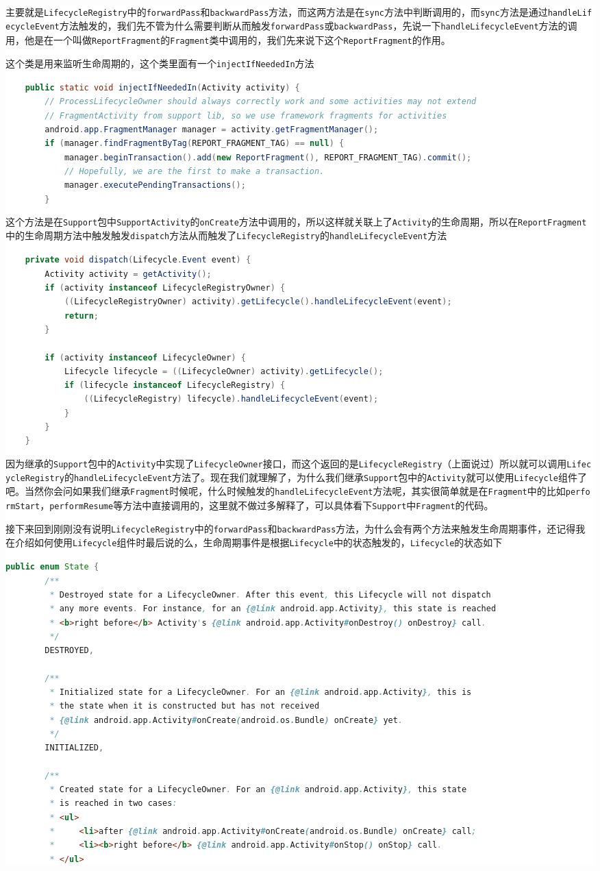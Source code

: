 主要就是`LifecycleRegistry`中的`forwardPass`和`backwardPass`方法，而这两方法是在`sync`方法中判断调用的，而`sync`方法是通过`handleLifecycleEvent`方法触发的，我们先不管为什么需要判断从而触发`forwardPass`或`backwardPass`，先说一下`handleLifecycleEvent`方法的调用，他是在一个叫做`ReportFragment`的`Fragment`类中调用的，我们先来说下这个`ReportFragment`的作用。

这个类是用来监听生命周期的，这个类里面有一个`injectIfNeededIn`方法
```java
    public static void injectIfNeededIn(Activity activity) {
        // ProcessLifecycleOwner should always correctly work and some activities may not extend
        // FragmentActivity from support lib, so we use framework fragments for activities
        android.app.FragmentManager manager = activity.getFragmentManager();
        if (manager.findFragmentByTag(REPORT_FRAGMENT_TAG) == null) {
            manager.beginTransaction().add(new ReportFragment(), REPORT_FRAGMENT_TAG).commit();
            // Hopefully, we are the first to make a transaction.
            manager.executePendingTransactions();
        }
```
这个方法是在`Support`包中`SupportActivity`的`onCreate`方法中调用的，所以这样就关联上了`Activity`的生命周期，所以在`ReportFragment`中的生命周期方法中触发触发`dispatch`方法从而触发了`LifecycleRegistry`的`handleLifecycleEvent`方法
```java
    private void dispatch(Lifecycle.Event event) {
        Activity activity = getActivity();
        if (activity instanceof LifecycleRegistryOwner) {
            ((LifecycleRegistryOwner) activity).getLifecycle().handleLifecycleEvent(event);
            return;
        }

        if (activity instanceof LifecycleOwner) {
            Lifecycle lifecycle = ((LifecycleOwner) activity).getLifecycle();
            if (lifecycle instanceof LifecycleRegistry) {
                ((LifecycleRegistry) lifecycle).handleLifecycleEvent(event);
            }
        }
    }
```
因为继承的`Support`包中的`Activity`中实现了`LifecycleOwner`接口，而这个返回的是`LifecycleRegistry`（上面说过）所以就可以调用`LifecycleRegistry`的`handleLifecycleEvent`方法了。现在我们就理解了，为什么我们继承`Support`包中的`Activity`就可以使用`Lifecycle`组件了吧。当然你会问如果我们继承`Fragment`时候呢，什么时候触发的`handleLifecycleEvent`方法呢，其实很简单就是在`Fragment`中的比如`performStart`，`performResume`等方法中直接调用的，这里就不做过多解释了，可以具体看下`Support`中`Fragment`的代码。

接下来回到刚刚没有说明`LifecycleRegistry`中的`forwardPass`和`backwardPass`方法，为什么会有两个方法来触发生命周期事件，还记得我在介绍如何使用`Lifecycle`组件时最后说的么，生命周期事件是根据`Lifecycle`中的状态触发的，`Lifecycle`的状态如下
```java
public enum State {
        /**
         * Destroyed state for a LifecycleOwner. After this event, this Lifecycle will not dispatch
         * any more events. For instance, for an {@link android.app.Activity}, this state is reached
         * <b>right before</b> Activity's {@link android.app.Activity#onDestroy() onDestroy} call.
         */
        DESTROYED,

        /**
         * Initialized state for a LifecycleOwner. For an {@link android.app.Activity}, this is
         * the state when it is constructed but has not received
         * {@link android.app.Activity#onCreate(android.os.Bundle) onCreate} yet.
         */
        INITIALIZED,

        /**
         * Created state for a LifecycleOwner. For an {@link android.app.Activity}, this state
         * is reached in two cases:
         * <ul>
         *     <li>after {@link android.app.Activity#onCreate(android.os.Bundle) onCreate} call;
         *     <li><b>right before</b> {@link android.app.Activity#onStop() onStop} call.
         * </ul>
```